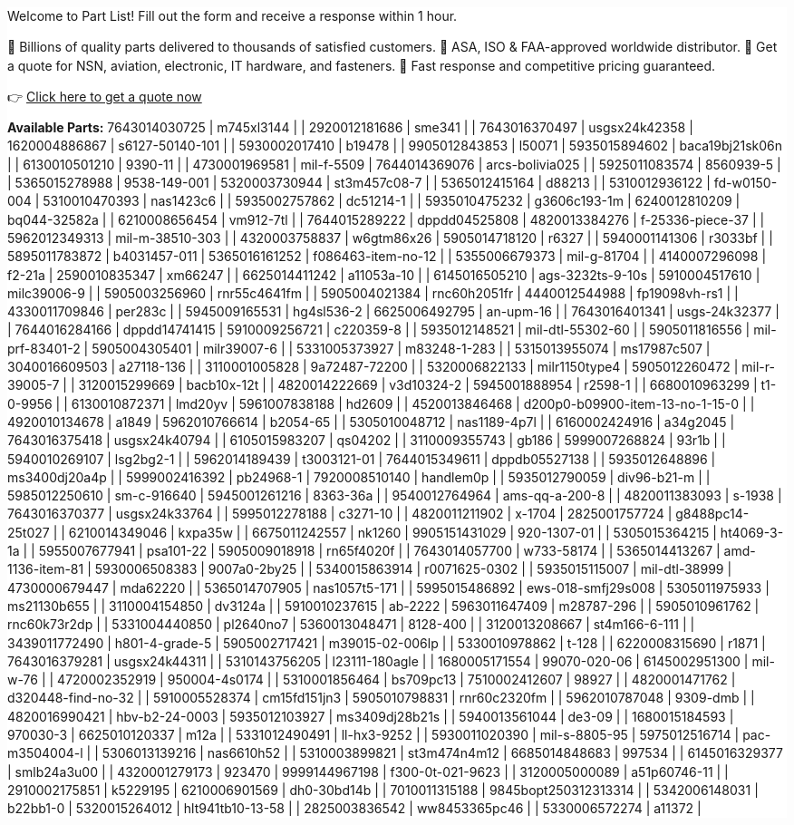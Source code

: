 Welcome to Part List! Fill out the form and receive a response within 1 hour. 

🔹 Billions of quality parts delivered to thousands of satisfied customers.
🔹 ASA, ISO & FAA-approved worldwide distributor.
🔹 Get a quote for NSN, aviation, electronic, IT hardware, and fasteners.
🔹 Fast response and competitive pricing guaranteed.

👉 [Click here to get a quote now](https://forms.gle/zb5Qi9NdgbbANaDG6)


**Available Parts:**
7643014030725 | m745xl3144 |  | 2920012181686 | sme341 |  | 7643016370497 | usgsx24k42358 | 
1620004886867 | s6127-50140-101 |  | 5930002017410 | b19478 |  | 9905012843853 | l50071 | 
5935015894602 | baca19bj21sk06n |  | 6130010501210 | 9390-11 |  | 4730001969581 | mil-f-5509 | 
7644014369076 | arcs-bolivia025 |  | 5925011083574 | 8560939-5 |  | 5365015278988 | 9538-149-001 | 
5320003730944 | st3m457c08-7 |  | 5365012415164 | d88213 |  | 5310012936122 | fd-w0150-004 | 
5310010470393 | nas1423c6 |  | 5935002757862 | dc51214-1 |  | 5935010475232 | g3606c193-1m | 
6240012810209 | bq044-32582a |  | 6210008656454 | vm912-7tl |  | 7644015289222 | dppdd04525808 | 
4820013384276 | f-25336-piece-37 |  | 5962012349313 | mil-m-38510-303 |  | 4320003758837 | w6gtm86x26 | 
5905014718120 | r6327 |  | 5940001141306 | r3033bf |  | 5895011783872 | b4031457-011 | 
5365016161252 | f086463-item-no-12 |  | 5355006679373 | mil-g-81704 |  | 4140007296098 | f2-21a | 
2590010835347 | xm66247 |  | 6625014411242 | a11053a-10 |  | 6145016505210 | ags-3232ts-9-10s | 
5910004517610 | milc39006-9 |  | 5905003256960 | rnr55c4641fm |  | 5905004021384 | rnc60h2051fr | 
4440012544988 | fp19098vh-rs1 |  | 4330011709846 | per283c |  | 5945009165531 | hg4sl536-2 | 
6625006492795 | an-upm-16 |  | 7643016401341 | usgs-24k32377 |  | 7644016284166 | dppdd14741415 | 
5910009256721 | c220359-8 |  | 5935012148521 | mil-dtl-55302-60 |  | 5905011816556 | mil-prf-83401-2 | 
5905004305401 | milr39007-6 |  | 5331005373927 | m83248-1-283 |  | 5315013955074 | ms17987c507 | 
3040016609503 | a27118-136 |  | 3110001005828 | 9a72487-72200 |  | 5320006822133 | milr1150type4 | 
5905012260472 | mil-r-39005-7 |  | 3120015299669 | bacb10x-12t |  | 4820014222669 | v3d10324-2 | 
5945001888954 | r2598-1 |  | 6680010963299 | t1-0-9956 |  | 6130010872371 | lmd20yv | 
5961007838188 | hd2609 |  | 4520013846468 | d200p0-b09900-item-13-no-1-15-0 |  | 4920010134678 | a1849 | 
5962010766614 | b2054-65 |  | 5305010048712 | nas1189-4p7l |  | 6160002424916 | a34g2045 | 
7643016375418 | usgsx24k40794 |  | 6105015983207 | qs04202 |  | 3110009355743 | gb186 | 
5999007268824 | 93r1b |  | 5940010269107 | lsg2bg2-1 |  | 5962014189439 | t3003121-01 | 
7644015349611 | dppdb05527138 |  | 5935012648896 | ms3400dj20a4p |  | 5999002416392 | pb24968-1 | 
7920008510140 | handlem0p |  | 5935012790059 | div96-b21-m |  | 5985012250610 | sm-c-916640 | 
5945001261216 | 8363-36a |  | 9540012764964 | ams-qq-a-200-8 |  | 4820011383093 | s-1938 | 
7643016370377 | usgsx24k33764 |  | 5995012278188 | c3271-10 |  | 4820011211902 | x-1704 | 
2825001757724 | g8488pc14-25t027 |  | 6210014349046 | kxpa35w |  | 6675011242557 | nk1260 | 
9905151431029 | 920-1307-01 |  | 5305015364215 | ht4069-3-1a |  | 5955007677941 | psa101-22 | 
5905009018918 | rn65f4020f |  | 7643014057700 | w733-58174 |  | 5365014413267 | amd-1136-item-81 | 
5930006508383 | 9007a0-2by25 |  | 5340015863914 | r0071625-0302 |  | 5935015115007 | mil-dtl-38999 | 
4730000679447 | mda62220 |  | 5365014707905 | nas1057t5-171 |  | 5995015486892 | ews-018-smfj29s008 | 
5305011975933 | ms21130b655 |  | 3110004154850 | dv3124a |  | 5910010237615 | ab-2222 | 
5963011647409 | m28787-296 |  | 5905010961762 | rnc60k73r2dp |  | 5331004440850 | pl2640no7 | 
5360013048471 | 8128-400 |  | 3120013208667 | st4m166-6-111 |  | 3439011772490 | h801-4-grade-5 | 
5905002717421 | m39015-02-006lp |  | 5330010978862 | t-128 |  | 6220008315690 | r1871 | 
7643016379281 | usgsx24k44311 |  | 5310143756205 | l23111-180agle |  | 1680005171554 | 99070-020-06 | 
6145002951300 | mil-w-76 |  | 4720002352919 | 950004-4s0174 |  | 5310001856464 | bs709pc13 | 
7510002412607 | 98927 |  | 4820001471762 | d320448-find-no-32 |  | 5910005528374 | cm15fd151jn3 | 
5905010798831 | rnr60c2320fm |  | 5962010787048 | 9309-dmb |  | 4820016990421 | hbv-b2-24-0003 | 
5935012103927 | ms3409dj28b21s |  | 5940013561044 | de3-09 |  | 1680015184593 | 970030-3 | 
6625010120337 | m12a |  | 5331012490491 | ll-hx3-9252 |  | 5930011020390 | mil-s-8805-95 | 
5975012516714 | pac-m3504004-l |  | 5306013139216 | nas6610h52 |  | 5310003899821 | st3m474n4m12 | 
6685014848683 | 997534 |  | 6145016329377 | smlb24a3u00 |  | 4320001279173 | 923470 | 
9999144967198 | f300-0t-021-9623 |  | 3120005000089 | a51p60746-11 |  | 2910002175851 | k5229195 | 
6210006901569 | dh0-30bd14b |  | 7010011315188 | 9845bopt250312313314 |  | 5342006148031 | b22bb1-0 | 
5320015264012 | hlt941tb10-13-58 |  | 2825003836542 | ww8453365pc46 |  | 5330006572274 | a11372 | 